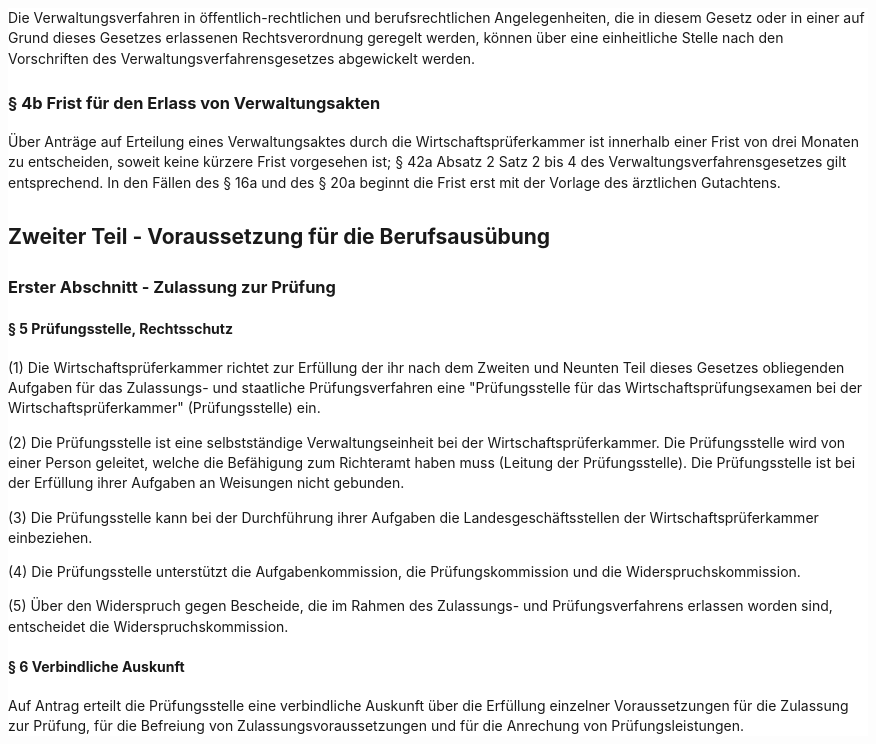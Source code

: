 Die Verwaltungsverfahren in öffentlich-rechtlichen und
berufsrechtlichen Angelegenheiten, die in diesem Gesetz oder in einer
auf Grund dieses Gesetzes erlassenen Rechtsverordnung geregelt werden,
können über eine einheitliche Stelle nach den Vorschriften des
Verwaltungsverfahrensgesetzes abgewickelt werden.


### § 4b Frist für den Erlass von Verwaltungsakten

Über Anträge auf Erteilung eines Verwaltungsaktes durch die
Wirtschaftsprüferkammer ist innerhalb einer Frist von drei Monaten zu
entscheiden, soweit keine kürzere Frist vorgesehen ist; § 42a Absatz 2
Satz 2 bis 4 des Verwaltungsverfahrensgesetzes gilt entsprechend. In
den Fällen des § 16a und des § 20a beginnt die Frist erst mit der
Vorlage des ärztlichen Gutachtens.


## Zweiter Teil - Voraussetzung für die Berufsausübung



### Erster Abschnitt - Zulassung zur Prüfung



#### § 5 Prüfungsstelle, Rechtsschutz

(1) Die Wirtschaftsprüferkammer richtet zur Erfüllung der ihr nach dem
Zweiten und Neunten Teil dieses Gesetzes obliegenden Aufgaben für das
Zulassungs- und staatliche Prüfungsverfahren eine "Prüfungsstelle für
das Wirtschaftsprüfungsexamen bei der Wirtschaftsprüferkammer"
(Prüfungsstelle) ein.

(2) Die Prüfungsstelle ist eine selbstständige Verwaltungseinheit bei
der Wirtschaftsprüferkammer. Die Prüfungsstelle wird von einer Person
geleitet, welche die Befähigung zum Richteramt haben muss (Leitung der
Prüfungsstelle). Die Prüfungsstelle ist bei der Erfüllung ihrer
Aufgaben an Weisungen nicht gebunden.

(3) Die Prüfungsstelle kann bei der Durchführung ihrer Aufgaben die
Landesgeschäftsstellen der Wirtschaftsprüferkammer einbeziehen.

(4) Die Prüfungsstelle unterstützt die Aufgabenkommission, die
Prüfungskommission und die Widerspruchskommission.

(5) Über den Widerspruch gegen Bescheide, die im Rahmen des
Zulassungs- und Prüfungsverfahrens erlassen worden sind, entscheidet
die Widerspruchskommission.


#### § 6 Verbindliche Auskunft

Auf Antrag erteilt die Prüfungsstelle eine verbindliche Auskunft über
die Erfüllung einzelner Voraussetzungen für die Zulassung zur Prüfung,
für die Befreiung von Zulassungsvoraussetzungen und für die Anrechung
von Prüfungsleistungen.
